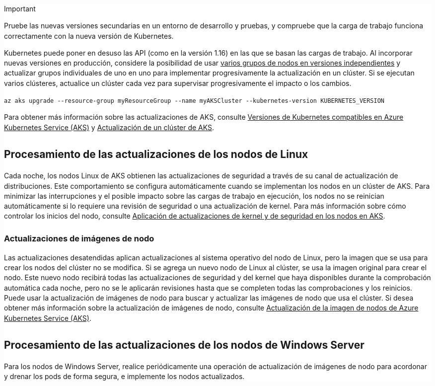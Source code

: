>[!IMPORTANT]
> Pruebe las nuevas versiones secundarias en un entorno de desarrollo y pruebas, y compruebe que la carga de trabajo funciona correctamente con la nueva versión de Kubernetes. 
>
> Kubernetes puede poner en desuso las API (como en la versión 1.16) en las que se basan las cargas de trabajo. Al incorporar nuevas versiones en producción, considere la posibilidad de usar [varios grupos de nodos en versiones independientes](use-multiple-node-pools.md) y actualizar grupos individuales de uno en uno para implementar progresivamente la actualización en un clúster. Si se ejecutan varios clústeres, actualice un clúster cada vez para supervisar progresivamente el impacto o los cambios.
>
>```azurecli-interactive
>az aks upgrade --resource-group myResourceGroup --name myAKSCluster --kubernetes-version KUBERNETES_VERSION
>```

Para obtener más información sobre las actualizaciones de AKS, consulte [Versiones de Kubernetes compatibles en Azure Kubernetes Service (AKS)][aks-supported-versions] y [Actualización de un clúster de AKS][aks-upgrade].

## <a name="process-linux-node-updates"></a>Procesamiento de las actualizaciones de los nodos de Linux

Cada noche, los nodos Linux de AKS obtienen las actualizaciones de seguridad a través de su canal de actualización de distribuciones. Este comportamiento se configura automáticamente cuando se implementan los nodos en un clúster de AKS. Para minimizar las interrupciones y el posible impacto sobre las cargas de trabajo en ejecución, los nodos no se reinician automáticamente si lo requiere una revisión de seguridad o una actualización de kernel. Para más información sobre cómo controlar los inicios del nodo, consulte [Aplicación de actualizaciones de kernel y de seguridad en los nodos en AKS][aks-kured].

### <a name="node-image-upgrades"></a>Actualizaciones de imágenes de nodo

Las actualizaciones desatendidas aplican actualizaciones al sistema operativo del nodo de Linux, pero la imagen que se usa para crear los nodos del clúster no se modifica. Si se agrega un nuevo nodo de Linux al clúster, se usa la imagen original para crear el nodo. Este nuevo nodo recibirá todas las actualizaciones de seguridad y del kernel que haya disponibles durante la comprobación automática cada noche, pero no se le aplicarán revisiones hasta que se completen todas las comprobaciones y los reinicios. Puede usar la actualización de imágenes de nodo para buscar y actualizar las imágenes de nodo que usa el clúster. Si desea obtener más información sobre la actualización de imágenes de nodo, consulte [Actualización de la imagen de nodos de Azure Kubernetes Service (AKS)][node-image-upgrade].

## <a name="process-windows-server-node-updates"></a>Procesamiento de las actualizaciones de los nodos de Windows Server

Para los nodos de Windows Server, realice periódicamente una operación de actualización de imágenes de nodo para acordonar y drenar los pods de forma segura, e implemente los nodos actualizados.



[k8s-apparmor]: https://kubernetes.io/docs/tutorials/clusters/apparmor/
[seccomp]: https://kubernetes.io/docs/concepts/policy/pod-security-policy/#seccomp
[kubectl-apply]: https://kubernetes.io/docs/reference/generated/kubectl/kubectl-commands#apply
[kubectl-exec]: https://kubernetes.io/docs/reference/generated/kubectl/kubectl-commands#exec
[kubectl-get]: https://kubernetes.io/docs/reference/generated/kubectl/kubectl-commands#get
[az-aks-get-upgrades]: /cli/azure/aks#az_aks_get_upgrades
[az-aks-upgrade]: /cli/azure/aks#az_aks_upgrade
[aks-supported-versions]: supported-kubernetes-versions.md
[aks-upgrade]: upgrade-cluster.md
[aks-best-practices-identity]: concepts-identity.md
[aks-kured]: node-updates-kured.md
[aks-aad]: ./azure-ad-integration-cli.md
[best-practices-container-image-management]: operator-best-practices-container-image-management.md
[best-practices-pod-security]: developer-best-practices-pod-security.md
[pod-security-contexts]: developer-best-practices-pod-security.md#secure-pod-access-to-resources
[aks-ssh]: ssh.md
[security-center-aks]: ../security-center/defender-for-kubernetes-introduction.md
[node-image-upgrade]: node-image-upgrade.md